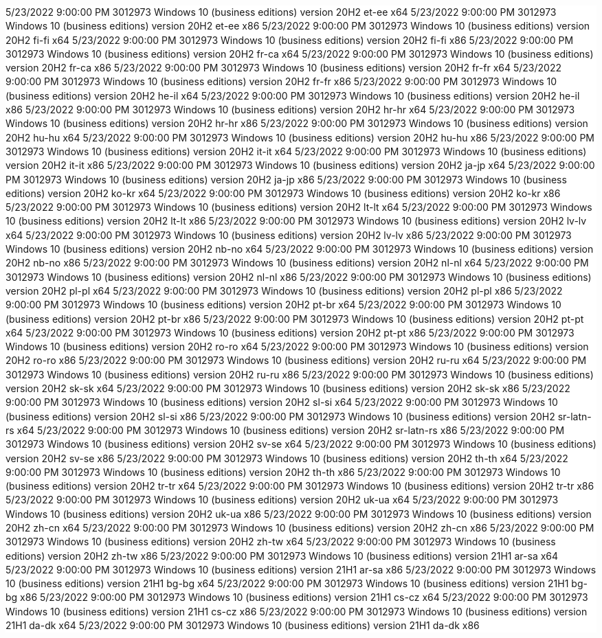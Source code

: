 5/23/2022 9:00:00 PM   3012973  Windows 10 (business editions) version 20H2 et-ee x64
5/23/2022 9:00:00 PM   3012973  Windows 10 (business editions) version 20H2 et-ee x86
5/23/2022 9:00:00 PM   3012973  Windows 10 (business editions) version 20H2 fi-fi x64
5/23/2022 9:00:00 PM   3012973  Windows 10 (business editions) version 20H2 fi-fi x86
5/23/2022 9:00:00 PM   3012973  Windows 10 (business editions) version 20H2 fr-ca x64
5/23/2022 9:00:00 PM   3012973  Windows 10 (business editions) version 20H2 fr-ca x86
5/23/2022 9:00:00 PM   3012973  Windows 10 (business editions) version 20H2 fr-fr x64
5/23/2022 9:00:00 PM   3012973  Windows 10 (business editions) version 20H2 fr-fr x86
5/23/2022 9:00:00 PM   3012973  Windows 10 (business editions) version 20H2 he-il x64
5/23/2022 9:00:00 PM   3012973  Windows 10 (business editions) version 20H2 he-il x86
5/23/2022 9:00:00 PM   3012973  Windows 10 (business editions) version 20H2 hr-hr x64
5/23/2022 9:00:00 PM   3012973  Windows 10 (business editions) version 20H2 hr-hr x86
5/23/2022 9:00:00 PM   3012973  Windows 10 (business editions) version 20H2 hu-hu x64
5/23/2022 9:00:00 PM   3012973  Windows 10 (business editions) version 20H2 hu-hu x86
5/23/2022 9:00:00 PM   3012973  Windows 10 (business editions) version 20H2 it-it x64
5/23/2022 9:00:00 PM   3012973  Windows 10 (business editions) version 20H2 it-it x86
5/23/2022 9:00:00 PM   3012973  Windows 10 (business editions) version 20H2 ja-jp x64
5/23/2022 9:00:00 PM   3012973  Windows 10 (business editions) version 20H2 ja-jp x86
5/23/2022 9:00:00 PM   3012973  Windows 10 (business editions) version 20H2 ko-kr x64
5/23/2022 9:00:00 PM   3012973  Windows 10 (business editions) version 20H2 ko-kr x86
5/23/2022 9:00:00 PM   3012973  Windows 10 (business editions) version 20H2 lt-lt x64
5/23/2022 9:00:00 PM   3012973  Windows 10 (business editions) version 20H2 lt-lt x86
5/23/2022 9:00:00 PM   3012973  Windows 10 (business editions) version 20H2 lv-lv x64
5/23/2022 9:00:00 PM   3012973  Windows 10 (business editions) version 20H2 lv-lv x86
5/23/2022 9:00:00 PM   3012973  Windows 10 (business editions) version 20H2 nb-no x64
5/23/2022 9:00:00 PM   3012973  Windows 10 (business editions) version 20H2 nb-no x86
5/23/2022 9:00:00 PM   3012973  Windows 10 (business editions) version 20H2 nl-nl x64
5/23/2022 9:00:00 PM   3012973  Windows 10 (business editions) version 20H2 nl-nl x86
5/23/2022 9:00:00 PM   3012973  Windows 10 (business editions) version 20H2 pl-pl x64
5/23/2022 9:00:00 PM   3012973  Windows 10 (business editions) version 20H2 pl-pl x86
5/23/2022 9:00:00 PM   3012973  Windows 10 (business editions) version 20H2 pt-br x64
5/23/2022 9:00:00 PM   3012973  Windows 10 (business editions) version 20H2 pt-br x86
5/23/2022 9:00:00 PM   3012973  Windows 10 (business editions) version 20H2 pt-pt x64
5/23/2022 9:00:00 PM   3012973  Windows 10 (business editions) version 20H2 pt-pt x86
5/23/2022 9:00:00 PM   3012973  Windows 10 (business editions) version 20H2 ro-ro x64
5/23/2022 9:00:00 PM   3012973  Windows 10 (business editions) version 20H2 ro-ro x86
5/23/2022 9:00:00 PM   3012973  Windows 10 (business editions) version 20H2 ru-ru x64
5/23/2022 9:00:00 PM   3012973  Windows 10 (business editions) version 20H2 ru-ru x86
5/23/2022 9:00:00 PM   3012973  Windows 10 (business editions) version 20H2 sk-sk x64
5/23/2022 9:00:00 PM   3012973  Windows 10 (business editions) version 20H2 sk-sk x86
5/23/2022 9:00:00 PM   3012973  Windows 10 (business editions) version 20H2 sl-si x64
5/23/2022 9:00:00 PM   3012973  Windows 10 (business editions) version 20H2 sl-si x86
5/23/2022 9:00:00 PM   3012973  Windows 10 (business editions) version 20H2 sr-latn-rs x64
5/23/2022 9:00:00 PM   3012973  Windows 10 (business editions) version 20H2 sr-latn-rs x86
5/23/2022 9:00:00 PM   3012973  Windows 10 (business editions) version 20H2 sv-se x64
5/23/2022 9:00:00 PM   3012973  Windows 10 (business editions) version 20H2 sv-se x86
5/23/2022 9:00:00 PM   3012973  Windows 10 (business editions) version 20H2 th-th x64
5/23/2022 9:00:00 PM   3012973  Windows 10 (business editions) version 20H2 th-th x86
5/23/2022 9:00:00 PM   3012973  Windows 10 (business editions) version 20H2 tr-tr x64
5/23/2022 9:00:00 PM   3012973  Windows 10 (business editions) version 20H2 tr-tr x86
5/23/2022 9:00:00 PM   3012973  Windows 10 (business editions) version 20H2 uk-ua x64
5/23/2022 9:00:00 PM   3012973  Windows 10 (business editions) version 20H2 uk-ua x86
5/23/2022 9:00:00 PM   3012973  Windows 10 (business editions) version 20H2 zh-cn x64
5/23/2022 9:00:00 PM   3012973  Windows 10 (business editions) version 20H2 zh-cn x86
5/23/2022 9:00:00 PM   3012973  Windows 10 (business editions) version 20H2 zh-tw x64
5/23/2022 9:00:00 PM   3012973  Windows 10 (business editions) version 20H2 zh-tw x86
5/23/2022 9:00:00 PM   3012973  Windows 10 (business editions) version 21H1 ar-sa x64
5/23/2022 9:00:00 PM   3012973  Windows 10 (business editions) version 21H1 ar-sa x86
5/23/2022 9:00:00 PM   3012973  Windows 10 (business editions) version 21H1 bg-bg x64
5/23/2022 9:00:00 PM   3012973  Windows 10 (business editions) version 21H1 bg-bg x86
5/23/2022 9:00:00 PM   3012973  Windows 10 (business editions) version 21H1 cs-cz x64
5/23/2022 9:00:00 PM   3012973  Windows 10 (business editions) version 21H1 cs-cz x86
5/23/2022 9:00:00 PM   3012973  Windows 10 (business editions) version 21H1 da-dk x64
5/23/2022 9:00:00 PM   3012973  Windows 10 (business editions) version 21H1 da-dk x86